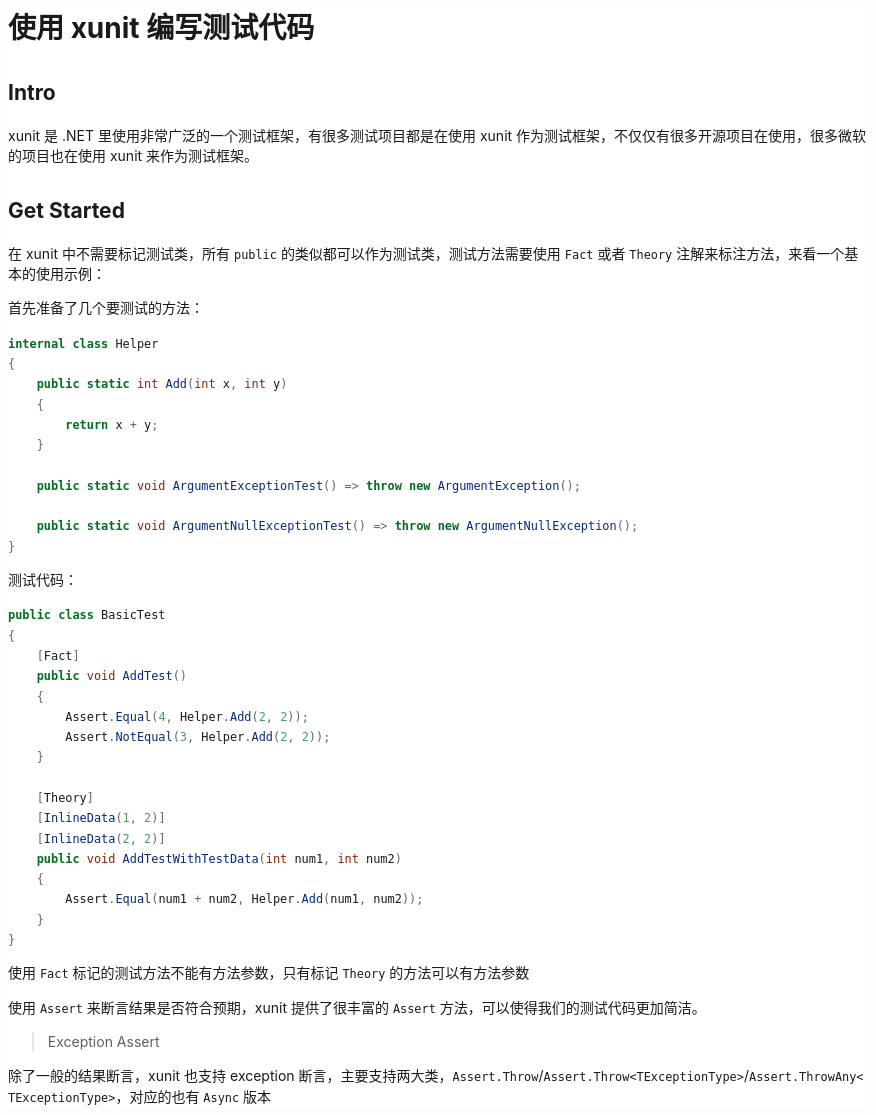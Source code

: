 ﻿# 使用 xunit 编写测试代码

## Intro

xunit 是 .NET 里使用非常广泛的一个测试框架，有很多测试项目都是在使用 xunit 作为测试框架，不仅仅有很多开源项目在使用，很多微软的项目也在使用 xunit 来作为测试框架。

## Get Started

在 xunit 中不需要标记测试类，所有 `public` 的类似都可以作为测试类，测试方法需要使用 `Fact` 或者 `Theory` 注解来标注方法，来看一个基本的使用示例：

首先准备了几个要测试的方法：

``` c#
internal class Helper
{
    public static int Add(int x, int y)
    {
        return x + y;
    }

    public static void ArgumentExceptionTest() => throw new ArgumentException();

    public static void ArgumentNullExceptionTest() => throw new ArgumentNullException();
}
```

测试代码：

``` c#
public class BasicTest
{
    [Fact]
    public void AddTest()
    {
        Assert.Equal(4, Helper.Add(2, 2));
        Assert.NotEqual(3, Helper.Add(2, 2));
    }

    [Theory]
    [InlineData(1, 2)]
    [InlineData(2, 2)]
    public void AddTestWithTestData(int num1, int num2)
    {
        Assert.Equal(num1 + num2, Helper.Add(num1, num2));
    }
}
```

使用 `Fact` 标记的测试方法不能有方法参数，只有标记 `Theory` 的方法可以有方法参数

使用 `Assert` 来断言结果是否符合预期，xunit 提供了很丰富的 `Assert` 方法，可以使得我们的测试代码更加简洁。

>  Exception Assert

除了一般的结果断言，xunit 也支持 exception 断言，主要支持两大类，`Assert.Throw`/`Assert.Throw<TExceptionType>`/`Assert.ThrowAny<TExceptionType>`，对应的也有 `Async` 版本
